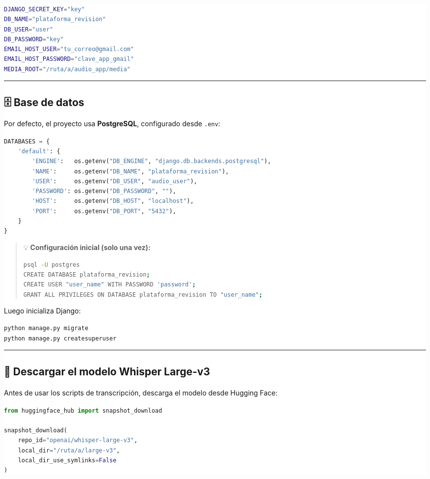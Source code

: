 ```bash
DJANGO_SECRET_KEY="key"
DB_NAME="plataforma_revision"
DB_USER="user"
DB_PASSWORD="key"
EMAIL_HOST_USER="tu_correo@gmail.com"
EMAIL_HOST_PASSWORD="clave_app_gmail"
MEDIA_ROOT="/ruta/a/audio_app/media"
```

---

## 🗄️ Base de datos

Por defecto, el proyecto usa **PostgreSQL**, configurado desde `.env`:

```python
DATABASES = {
    'default': {
        'ENGINE':   os.getenv("DB_ENGINE", "django.db.backends.postgresql"),
        'NAME':     os.getenv("DB_NAME", "plataforma_revision"),
        'USER':     os.getenv("DB_USER", "audio_user"),
        'PASSWORD': os.getenv("DB_PASSWORD", ""),
        'HOST':     os.getenv("DB_HOST", "localhost"),
        'PORT':     os.getenv("DB_PORT", "5432"),
    }
}
```

> 💡 **Configuración inicial (solo una vez):**
> ```bash
> psql -U postgres
> CREATE DATABASE plataforma_revision;
> CREATE USER "user_name" WITH PASSWORD 'password';
> GRANT ALL PRIVILEGES ON DATABASE plataforma_revision TO "user_name";
> ```

Luego inicializa Django:

```bash
python manage.py migrate
python manage.py createsuperuser
```

---

## 🔡 Descargar el modelo Whisper Large-v3

Antes de usar los scripts de transcripción, descarga el modelo desde Hugging Face:

```python
from huggingface_hub import snapshot_download

snapshot_download(
    repo_id="openai/whisper-large-v3",
    local_dir="/ruta/a/large-v3",
    local_dir_use_symlinks=False
)
```
